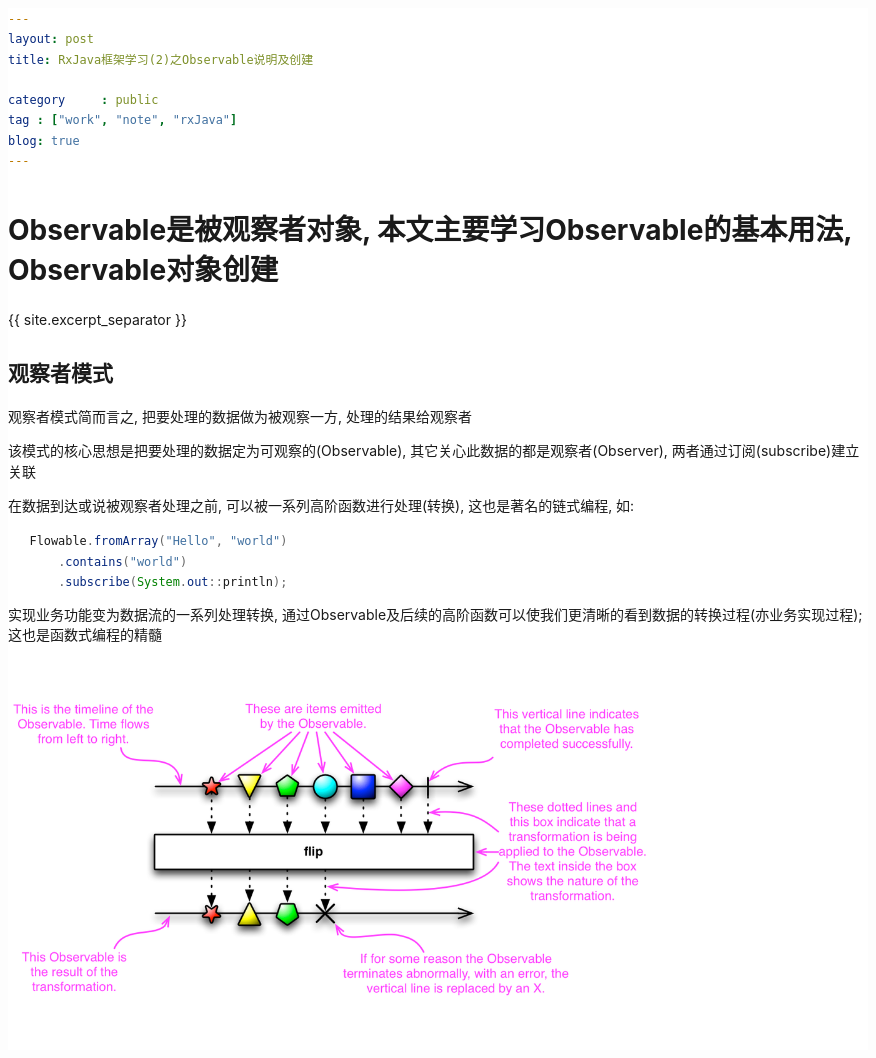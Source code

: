 ```yaml
---
layout: post
title: RxJava框架学习(2)之Observable说明及创建

category     : public
tag : ["work", "note", "rxJava"]
blog: true
---
```


# Observable是被观察者对象, 本文主要学习Observable的基本用法,  Observable对象创建
{{ site.excerpt_separator }}

## 观察者模式
观察者模式简而言之, 把要处理的数据做为被观察一方, 处理的结果给观察者

该模式的核心思想是把要处理的数据定为可观察的(Observable), 其它关心此数据的都是观察者(Observer), 两者通过订阅(subscribe)建立关联

在数据到达或说被观察者处理之前, 可以被一系列高阶函数进行处理(转换), 这也是著名的链式编程, 如:

```java
   Flowable.fromArray("Hello", "world")
	   .contains("world")
	   .subscribe(System.out::println);
```

实现业务功能变为数据流的一系列处理转换, 通过Observable及后续的高阶函数可以使我们更清晰的看到数据的转换过程(亦业务实现过程);这也是函数式编程的精髓

<img width="640" height="385" src="/assets/images/rxjava/legend.png" alt="" />
